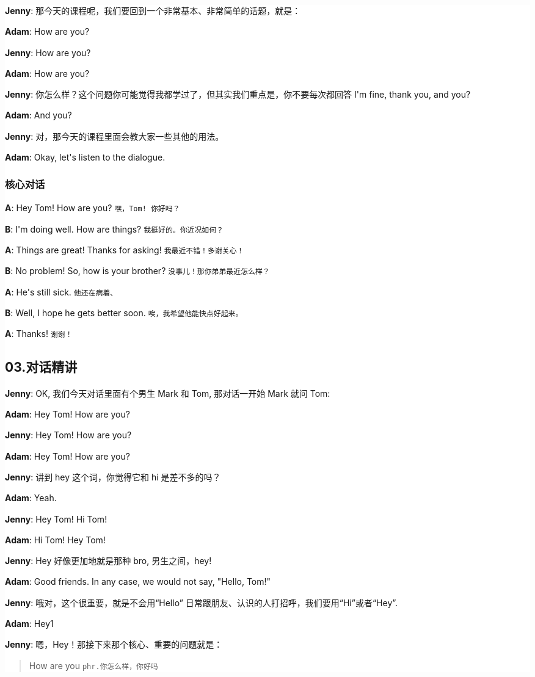 **Jenny**: 那今天的课程呢，我们要回到一个非常基本、非常简单的话题，就是：

**Adam**: How are you?

**Jenny**: How are you?

**Adam**: How are you?

**Jenny**: 你怎么样？这个问题你可能觉得我都学过了，但其实我们重点是，你不要每次都回答 I'm fine, thank you, and you?

**Adam**: And you?

**Jenny**: 对，那今天的课程里面会教大家一些其他的用法。

**Adam**: Okay, let's listen to the dialogue.



### 核心对话

**A**: Hey Tom! How are you? `嘿，Tom! 你好吗？`

**B**: I'm doing well. How are things? `我挺好的。你近况如何？`

**A**: Things are great! Thanks for asking! `我最近不错！多谢关心！`

**B**: No problem! So, how is your brother? `没事儿！那你弟弟最近怎么样？`

**A**: He's still sick. `他还在病着、`

**B**: Well, I hope he gets better soon. `唉，我希望他能快点好起来。`

**A**: Thanks! `谢谢！`



## 03.对话精讲

**Jenny**: OK, 我们今天对话里面有个男生 Mark 和 Tom, 那对话一开始 Mark 就问 Tom:

**Adam**: Hey Tom! How are you?

**Jenny**: Hey Tom! How are you?

**Adam**: Hey Tom! How are you?

**Jenny**: 讲到 hey 这个词，你觉得它和 hi 是差不多的吗？

**Adam**: Yeah.

**Jenny**: Hey Tom! Hi Tom!

**Adam**: Hi Tom! Hey Tom!

**Jenny**: Hey 好像更加地就是那种 bro, 男生之间，hey!

**Adam**: Good friends. In any case, we would not say, "Hello, Tom!"

**Jenny**: 哦对，这个很重要，就是不会用“Hello” 日常跟朋友、认识的人打招呼，我们要用“Hi”或者“Hey”.

**Adam**: Hey1

**Jenny**: 嗯，Hey！那接下来那个核心、重要的问题就是：

> How are you `phr.你怎么样，你好吗`
